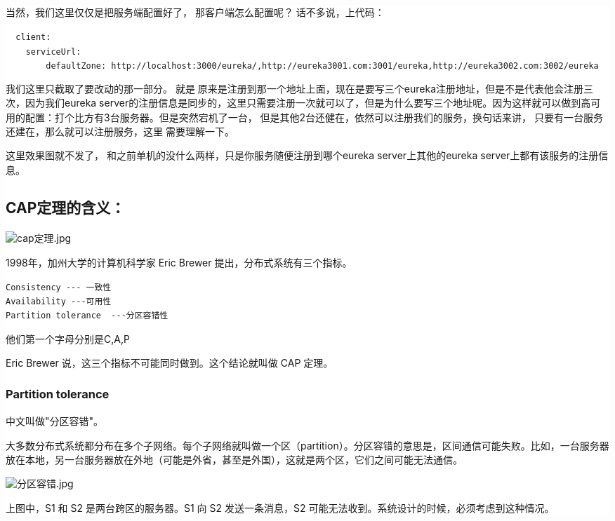 

当然，我们这里仅仅是把服务端配置好了， 那客户端怎么配置呢？ 话不多说，上代码：



```
  client:
    serviceUrl:
        defaultZone: http://localhost:3000/eureka/,http://eureka3001.com:3001/eureka,http://eureka3002.com:3002/eureka
```



我们这里只截取了要改动的那一部分。 就是 原来是注册到那一个地址上面，现在是要写三个eureka注册地址，但是不是代表他会注册三次，因为我们eureka server的注册信息是同步的，这里只需要注册一次就可以了，但是为什么要写三个地址呢。因为这样就可以做到高可用的配置：打个比方有3台服务器。但是突然宕机了一台， 但是其他2台还健在，依然可以注册我们的服务，换句话来讲， 只要有一台服务还建在，那么就可以注册服务，这里 需要理解一下。



这里效果图就不发了， 和之前单机的没什么两样，只是你服务随便注册到哪个eureka server上其他的eureka server上都有该服务的注册信息。



## CAP定理的含义：

![cap定理.jpg](https://cdn.nlark.com/yuque/0/2020/jpeg/563988/1583299006622-5dd0bcb3-049c-425a-8e3f-f99fa779ee4e.jpeg)



1998年，加州大学的计算机科学家 Eric Brewer 提出，分布式系统有三个指标。



```
Consistency --- 一致性
Availability ---可用性
Partition tolerance  ---分区容错性
```



他们第一个字母分别是C,A,P



Eric Brewer 说，这三个指标不可能同时做到。这个结论就叫做 CAP 定理。



### Partition tolerance



中文叫做"分区容错"。



大多数分布式系统都分布在多个子网络。每个子网络就叫做一个区（partition）。分区容错的意思是，区间通信可能失败。比如，一台服务器放在本地，另一台服务器放在外地（可能是外省，甚至是外国），这就是两个区，它们之间可能无法通信。



![分区容错.jpg](https://cdn.nlark.com/yuque/0/2020/jpeg/563988/1583299033940-eb0caebf-f708-4933-87cf-13ae94362044.jpeg?x-oss-process=image%2Fwatermark%2Ctype_d3F5LW1pY3JvaGVp%2Csize_10%2Ctext_6bKB54-t5a2m6Zmi5Ye65ZOB%2Ccolor_FFFFFF%2Cshadow_50%2Ct_80%2Cg_se%2Cx_10%2Cy_10)

上图中，S1 和 S2 是两台跨区的服务器。S1 向 S2 发送一条消息，S2 可能无法收到。系统设计的时候，必须考虑到这种情况。
